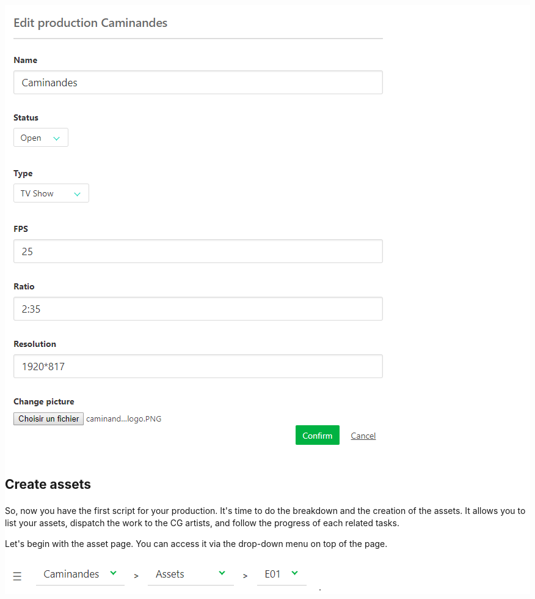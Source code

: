![Edit the details of a production](../img/getting-started/production_edit_popup.png)


## Create assets

So, now you have the first script for your production. It's time to do the
breakdown and the creation of the assets. It allows you to list your assets, 
dispatch the work to the CG artists, and follow the progress of each related
tasks.

Let's begin with the asset page. You can access it via the drop-down menu on top of the page. 

![Drop down menu asset](../img/getting-started/drop_down_menu.png).
